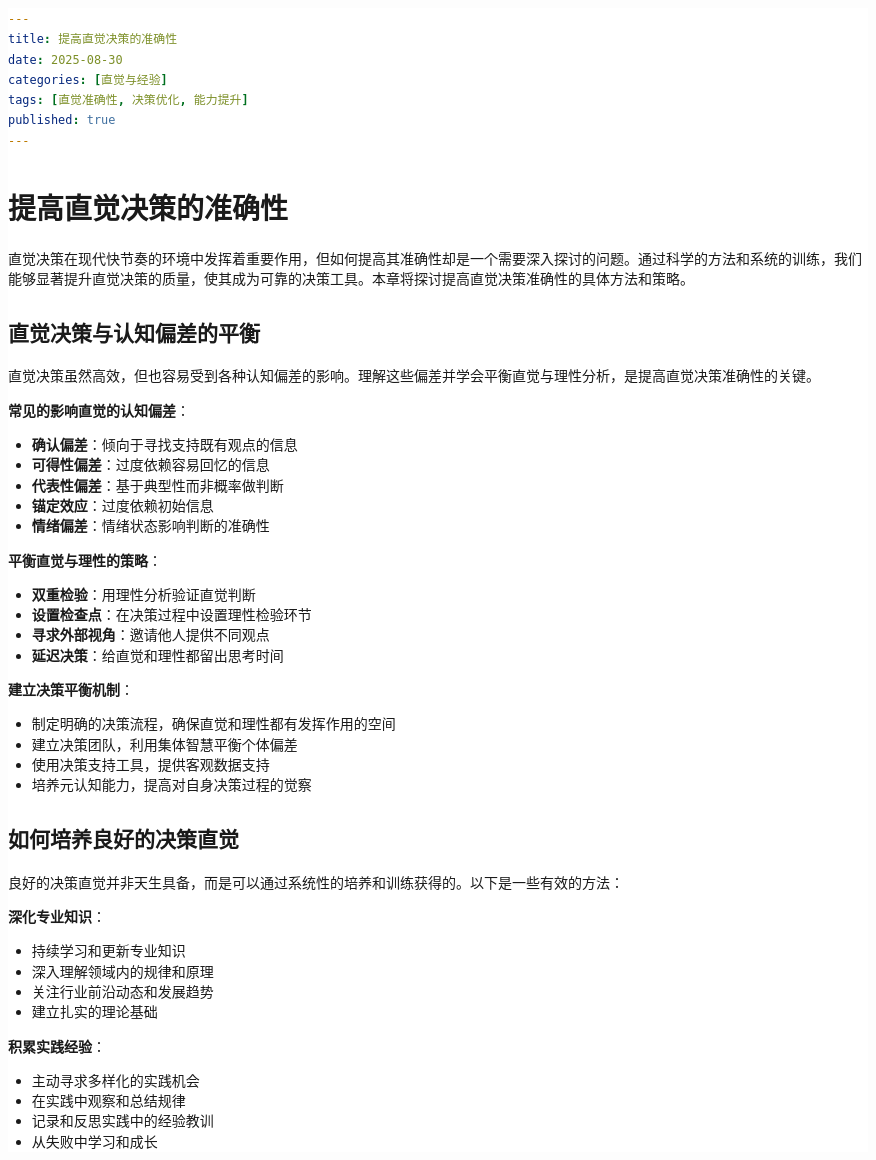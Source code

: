 ```yaml
---
title: 提高直觉决策的准确性
date: 2025-08-30
categories: [直觉与经验]
tags: [直觉准确性, 决策优化, 能力提升]
published: true
---
```


# 提高直觉决策的准确性

直觉决策在现代快节奏的环境中发挥着重要作用，但如何提高其准确性却是一个需要深入探讨的问题。通过科学的方法和系统的训练，我们能够显著提升直觉决策的质量，使其成为可靠的决策工具。本章将探讨提高直觉决策准确性的具体方法和策略。

## 直觉决策与认知偏差的平衡

直觉决策虽然高效，但也容易受到各种认知偏差的影响。理解这些偏差并学会平衡直觉与理性分析，是提高直觉决策准确性的关键。

**常见的影响直觉的认知偏差**：
- **确认偏差**：倾向于寻找支持既有观点的信息
- **可得性偏差**：过度依赖容易回忆的信息
- **代表性偏差**：基于典型性而非概率做判断
- **锚定效应**：过度依赖初始信息
- **情绪偏差**：情绪状态影响判断的准确性

**平衡直觉与理性的策略**：
- **双重检验**：用理性分析验证直觉判断
- **设置检查点**：在决策过程中设置理性检验环节
- **寻求外部视角**：邀请他人提供不同观点
- **延迟决策**：给直觉和理性都留出思考时间

**建立决策平衡机制**：
- 制定明确的决策流程，确保直觉和理性都有发挥作用的空间
- 建立决策团队，利用集体智慧平衡个体偏差
- 使用决策支持工具，提供客观数据支持
- 培养元认知能力，提高对自身决策过程的觉察

## 如何培养良好的决策直觉

良好的决策直觉并非天生具备，而是可以通过系统性的培养和训练获得的。以下是一些有效的方法：

**深化专业知识**：
- 持续学习和更新专业知识
- 深入理解领域内的规律和原理
- 关注行业前沿动态和发展趋势
- 建立扎实的理论基础

**积累实践经验**：
- 主动寻求多样化的实践机会
- 在实践中观察和总结规律
- 记录和反思实践中的经验教训
- 从失败中学习和成长
